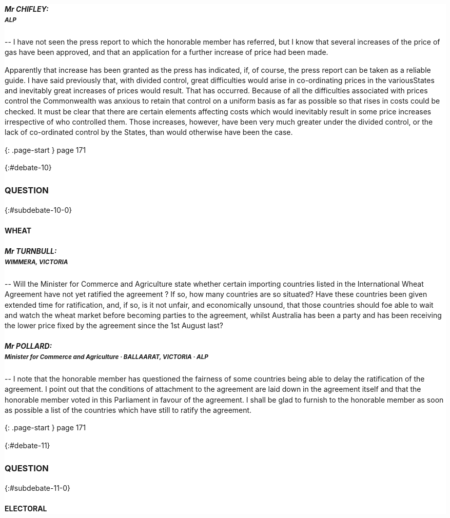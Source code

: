 ##### Mr CHIFLEY:<br><small class="text-muted">ALP</small>

-- I have not seen the press report to which the honorable member has referred, but I know that several increases of the price of gas have been approved, and that an application for a further increase of price had been made. 

Apparently that increase has been granted as the press has indicated, if, of course, the press report can be taken as a reliable guide. I have said previously that, with divided control, great difficulties would arise in co-ordinating prices in the variousStates and inevitably great increases of prices would result. That has occurred. Because of all the difficulties associated with prices control the Commonwealth was anxious to retain that control on a uniform basis as far as possible so that rises in costs could be checked. It must be clear that there are certain elements affecting costs which would inevitably result in some price increases irrespective of who controlled them. Those increases, however, have been very much greater under the divided control, or the lack of co-ordinated control by the States, than would otherwise have been the case. 

{: .page-start }
page 171

{:#debate-10}
### QUESTION

{:#subdebate-10-0}
#### WHEAT

##### Mr TURNBULL:<br><small class="text-muted">WIMMERA, VICTORIA</small>

-- Will the Minister for Commerce and Agriculture state whether certain importing countries listed in the International Wheat Agreement have not yet ratified the agreement ? If so, how many countries are so situated? Have these countries been given extended time for ratification, and, if so, is it not unfair, and economically unsound, that those countries should foe able to wait and watch the wheat market before becoming parties to the agreement, whilst Australia has been a party and has been receiving the lower price fixed by the agreement since the 1st August last? 

##### Mr POLLARD:<br><small class="text-muted">Minister for Commerce and Agriculture &middot; BALLAARAT, VICTORIA &middot; ALP</small>

-- I note that the honorable member has questioned the fairness of some countries being able to delay the ratification of the agreement. I point out that the conditions of attachment to the agreement are laid down in the agreement itself and that the honorable member voted in this Parliament in favour of the agreement. I shall be glad to furnish to the honorable member as soon as possible a list of the countries which have still to ratify the agreement. 

{: .page-start }
page 171

{:#debate-11}
### QUESTION

{:#subdebate-11-0}
#### ELECTORAL
